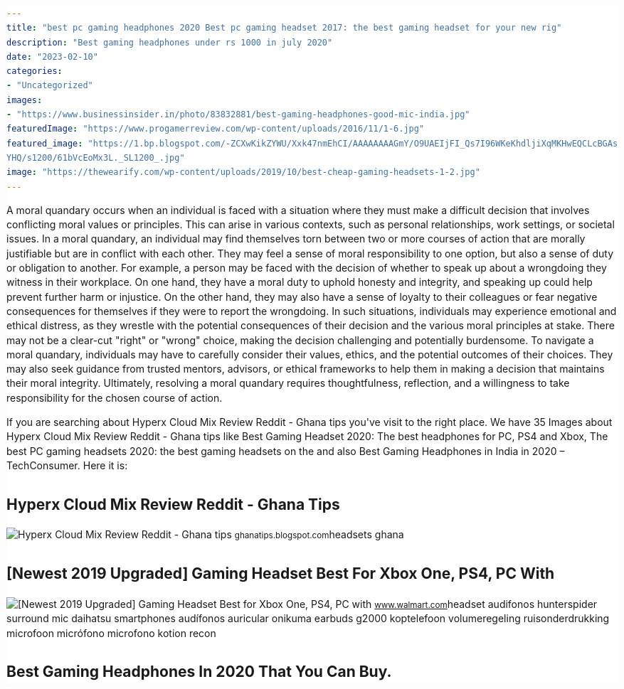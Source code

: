 ```yaml
---
title: "best pc gaming headphones 2020 Best pc gaming headset 2017: the best gaming headset for your new rig"
description: "Best gaming headphones under rs 1000 in july 2020"
date: "2023-02-10"
categories:
- "Uncategorized"
images:
- "https://www.businessinsider.in/photo/83832881/best-gaming-headphones-good-mic-india.jpg"
featuredImage: "https://www.progamerreview.com/wp-content/uploads/2016/11/1-6.jpg"
featured_image: "https://1.bp.blogspot.com/-ZCXwKikZYWU/Xxk47nmEhCI/AAAAAAAAGmY/O9UAEIjFI_Qs7I96WKeKhdljiXqMKHwEQCLcBGAsYHQ/s1200/61bVcEoMx3L._SL1200_.jpg"
image: "https://thewearify.com/wp-content/uploads/2019/10/best-cheap-gaming-headsets-1-2.jpg"
---
```


A moral quandary occurs when an individual is faced with a situation where they must make a difficult decision that involves conflicting moral values or principles. This can arise in various contexts, such as personal relationships, work settings, or societal issues. In a moral quandary, an individual may find themselves torn between two or more courses of action that are morally justifiable but are in conflict with each other. They may feel a sense of moral responsibility to one option, but also a sense of duty or obligation to another. For example, a person may be faced with the decision of whether to speak up about a wrongdoing they witness in their workplace. On one hand, they have a moral duty to uphold honesty and integrity, and speaking up could help prevent further harm or injustice. On the other hand, they may also have a sense of loyalty to their colleagues or fear negative consequences for themselves if they were to report the wrongdoing. In such situations, individuals may experience emotional and ethical distress, as they wrestle with the potential consequences of their decision and the various moral principles at stake. There may not be a clear-cut "right" or "wrong" choice, making the decision challenging and potentially burdensome. To navigate a moral quandary, individuals may have to carefully consider their values, ethics, and the potential outcomes of their choices. They may also seek guidance from trusted mentors, advisors, or ethical frameworks to help them in making a decision that maintains their moral integrity. Ultimately, resolving a moral quandary requires thoughtfulness, reflection, and a willingness to take responsibility for the chosen course of action.

If you are searching about Hyperx Cloud Mix Review Reddit - Ghana tips you've visit to the right place. We have 35 Images about Hyperx Cloud Mix Review Reddit - Ghana tips like Best Gaming Headset 2020: The best headphones for PC, PS4 and Xbox, The best PC gaming headsets 2020: the best gaming headsets on the and also Best Gaming Headphones in India in 2020 – TechConsumer. Here it is:

Hyperx Cloud Mix Review Reddit - Ghana Tips
-------------------------------------------

 ![Hyperx Cloud Mix Review Reddit - Ghana tips](https://www.progamerreview.com/wp-content/uploads/2019/03/3-5.jpg) <small>ghanatips.blogspot.com</small>headsets ghana

\[Newest 2019 Upgraded\] Gaming Headset Best For Xbox One, PS4, PC With
-----------------------------------------------------------------------

 ![[Newest 2019 Upgraded] Gaming Headset Best for Xbox One, PS4, PC with](https://i5.walmartimages.com/asr/8bca5d85-d73e-47dc-bd02-436b68bb7e5f_1.5c79d1d37b8363e7af78179d2a330bcb.gif) <small>www.walmart.com</small>headset audifonos hunterspider surround mic daihatsu smartphones audífonos auricular onikuma earbuds g2000 koptelefoon volumeregeling ruisonderdrukking microfoon micrófono microfono kotion recon

Best Gaming Headphones In 2020 That You Can Buy.
------------------------------------------------
